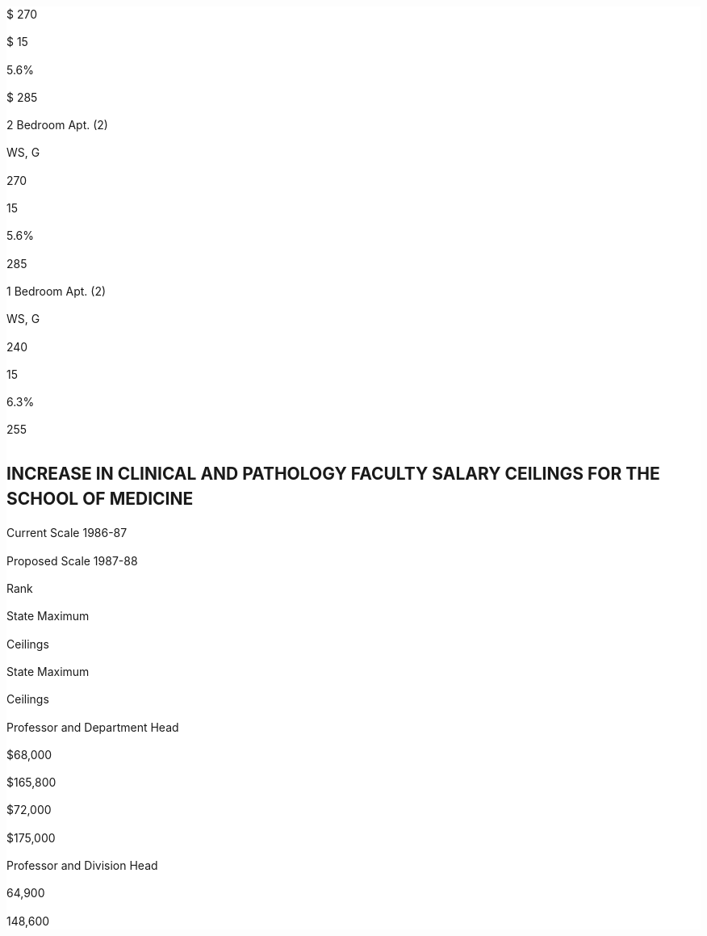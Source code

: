 $ 270

$ 15

5.6%

$ 285

2 Bedroom Apt. (2)

WS, G

270

15

5.6%

285

1 Bedroom Apt. (2)

WS, G

240

15

6.3%

255

INCREASE IN CLINICAL AND PATHOLOGY FACULTY SALARY CEILINGS FOR THE SCHOOL OF MEDICINE
-------------------------------------------------------------------------------------

Current Scale 1986-87

Proposed Scale 1987-88

Rank

State Maximum

Ceilings

State Maximum

Ceilings

Professor and Department Head

$68,000

$165,800

$72,000

$175,000

Professor and Division Head

64,900

148,600
